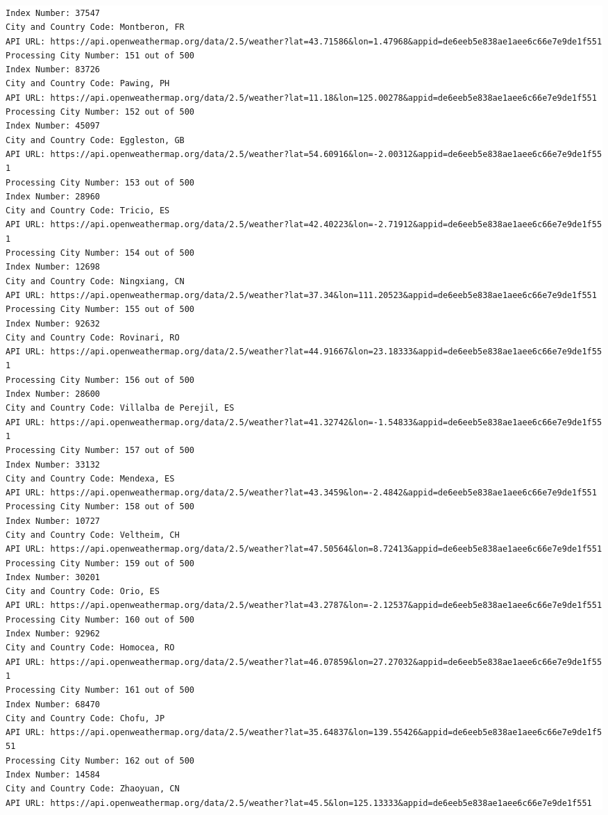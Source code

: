     Index Number: 37547
    City and Country Code: Montberon, FR
    API URL: https://api.openweathermap.org/data/2.5/weather?lat=43.71586&lon=1.47968&appid=de6eeb5e838ae1aee6c66e7e9de1f551
    Processing City Number: 151 out of 500
    Index Number: 83726
    City and Country Code: Pawing, PH
    API URL: https://api.openweathermap.org/data/2.5/weather?lat=11.18&lon=125.00278&appid=de6eeb5e838ae1aee6c66e7e9de1f551
    Processing City Number: 152 out of 500
    Index Number: 45097
    City and Country Code: Eggleston, GB
    API URL: https://api.openweathermap.org/data/2.5/weather?lat=54.60916&lon=-2.00312&appid=de6eeb5e838ae1aee6c66e7e9de1f551
    Processing City Number: 153 out of 500
    Index Number: 28960
    City and Country Code: Tricio, ES
    API URL: https://api.openweathermap.org/data/2.5/weather?lat=42.40223&lon=-2.71912&appid=de6eeb5e838ae1aee6c66e7e9de1f551
    Processing City Number: 154 out of 500
    Index Number: 12698
    City and Country Code: Ningxiang, CN
    API URL: https://api.openweathermap.org/data/2.5/weather?lat=37.34&lon=111.20523&appid=de6eeb5e838ae1aee6c66e7e9de1f551
    Processing City Number: 155 out of 500
    Index Number: 92632
    City and Country Code: Rovinari, RO
    API URL: https://api.openweathermap.org/data/2.5/weather?lat=44.91667&lon=23.18333&appid=de6eeb5e838ae1aee6c66e7e9de1f551
    Processing City Number: 156 out of 500
    Index Number: 28600
    City and Country Code: Villalba de Perejil, ES
    API URL: https://api.openweathermap.org/data/2.5/weather?lat=41.32742&lon=-1.54833&appid=de6eeb5e838ae1aee6c66e7e9de1f551
    Processing City Number: 157 out of 500
    Index Number: 33132
    City and Country Code: Mendexa, ES
    API URL: https://api.openweathermap.org/data/2.5/weather?lat=43.3459&lon=-2.4842&appid=de6eeb5e838ae1aee6c66e7e9de1f551
    Processing City Number: 158 out of 500
    Index Number: 10727
    City and Country Code: Veltheim, CH
    API URL: https://api.openweathermap.org/data/2.5/weather?lat=47.50564&lon=8.72413&appid=de6eeb5e838ae1aee6c66e7e9de1f551
    Processing City Number: 159 out of 500
    Index Number: 30201
    City and Country Code: Orio, ES
    API URL: https://api.openweathermap.org/data/2.5/weather?lat=43.2787&lon=-2.12537&appid=de6eeb5e838ae1aee6c66e7e9de1f551
    Processing City Number: 160 out of 500
    Index Number: 92962
    City and Country Code: Homocea, RO
    API URL: https://api.openweathermap.org/data/2.5/weather?lat=46.07859&lon=27.27032&appid=de6eeb5e838ae1aee6c66e7e9de1f551
    Processing City Number: 161 out of 500
    Index Number: 68470
    City and Country Code: Chofu, JP
    API URL: https://api.openweathermap.org/data/2.5/weather?lat=35.64837&lon=139.55426&appid=de6eeb5e838ae1aee6c66e7e9de1f551
    Processing City Number: 162 out of 500
    Index Number: 14584
    City and Country Code: Zhaoyuan, CN
    API URL: https://api.openweathermap.org/data/2.5/weather?lat=45.5&lon=125.13333&appid=de6eeb5e838ae1aee6c66e7e9de1f551